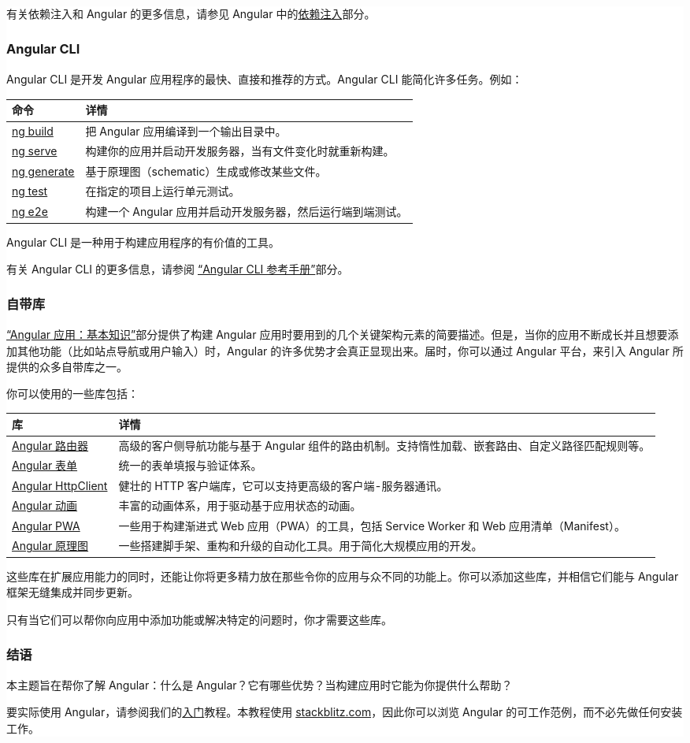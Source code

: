 有关依赖注入和 Angular 的更多信息，请参见 Angular 中的[依赖注入](https://angular.cn/guide/dependency-injection)部分。



### Angular CLI

Angular CLI 是开发 Angular 应用程序的最快、直接和推荐的方式。Angular CLI 能简化许多任务。例如：

| 命令                                           | 详情                                                        |
| :--------------------------------------------- | :---------------------------------------------------------- |
| [ng build](https://angular.cn/cli/build)       | 把 Angular 应用编译到一个输出目录中。                       |
| [ng serve](https://angular.cn/cli/serve)       | 构建你的应用并启动开发服务器，当有文件变化时就重新构建。    |
| [ng generate](https://angular.cn/cli/generate) | 基于原理图（schematic）生成或修改某些文件。                 |
| [ng test](https://angular.cn/cli/test)         | 在指定的项目上运行单元测试。                                |
| [ng e2e](https://angular.cn/cli/e2e)           | 构建一个 Angular 应用并启动开发服务器，然后运行端到端测试。 |

Angular CLI 是一种用于构建应用程序的有价值的工具。

有关 Angular CLI 的更多信息，请参阅 [“Angular CLI 参考手册”](https://angular.cn/cli)部分。



### 自带库

[“Angular 应用：基本知识”](https://angular.cn/guide/what-is-angular#essentials)部分提供了构建 Angular 应用时要用到的几个关键架构元素的简要描述。但是，当你的应用不断成长并且想要添加其他功能（比如站点导航或用户输入）时，Angular 的许多优势才会真正显现出来。届时，你可以通过 Angular 平台，来引入 Angular 所提供的众多自带库之一。

你可以使用的一些库包括：

| 库                                                           | 详情                                                         |
| :----------------------------------------------------------- | :----------------------------------------------------------- |
| [Angular 路由器](https://angular.cn/guide/router)            | 高级的客户侧导航功能与基于 Angular 组件的路由机制。支持惰性加载、嵌套路由、自定义路径匹配规则等。 |
| [Angular 表单](https://angular.cn/guide/forms-overview)      | 统一的表单填报与验证体系。                                   |
| [Angular HttpClient](https://angular.cn/guide/http)          | 健壮的 HTTP 客户端库，它可以支持更高级的客户端-服务器通讯。  |
| [Angular 动画](https://angular.cn/guide/animations)          | 丰富的动画体系，用于驱动基于应用状态的动画。                 |
| [Angular PWA](https://angular.cn/guide/service-worker-intro) | 一些用于构建渐进式 Web 应用（PWA）的工具，包括 Service Worker 和 Web 应用清单（Manifest）。 |
| [Angular 原理图](https://angular.cn/guide/schematics)        | 一些搭建脚手架、重构和升级的自动化工具。用于简化大规模应用的开发。 |

这些库在扩展应用能力的同时，还能让你将更多精力放在那些令你的应用与众不同的功能上。你可以添加这些库，并相信它们能与 Angular 框架无缝集成并同步更新。

只有当它们可以帮你向应用中添加功能或解决特定的问题时，你才需要这些库。



### 结语

本主题旨在帮你了解 Angular：什么是 Angular？它有哪些优势？当构建应用时它能为你提供什么帮助？

要实际使用 Angular，请参阅我们的[入门](https://angular.cn/start)教程。本教程使用 [stackblitz.com](https://stackblitz.com/)，因此你可以浏览 Angular 的可工作范例，而不必先做任何安装工作。
